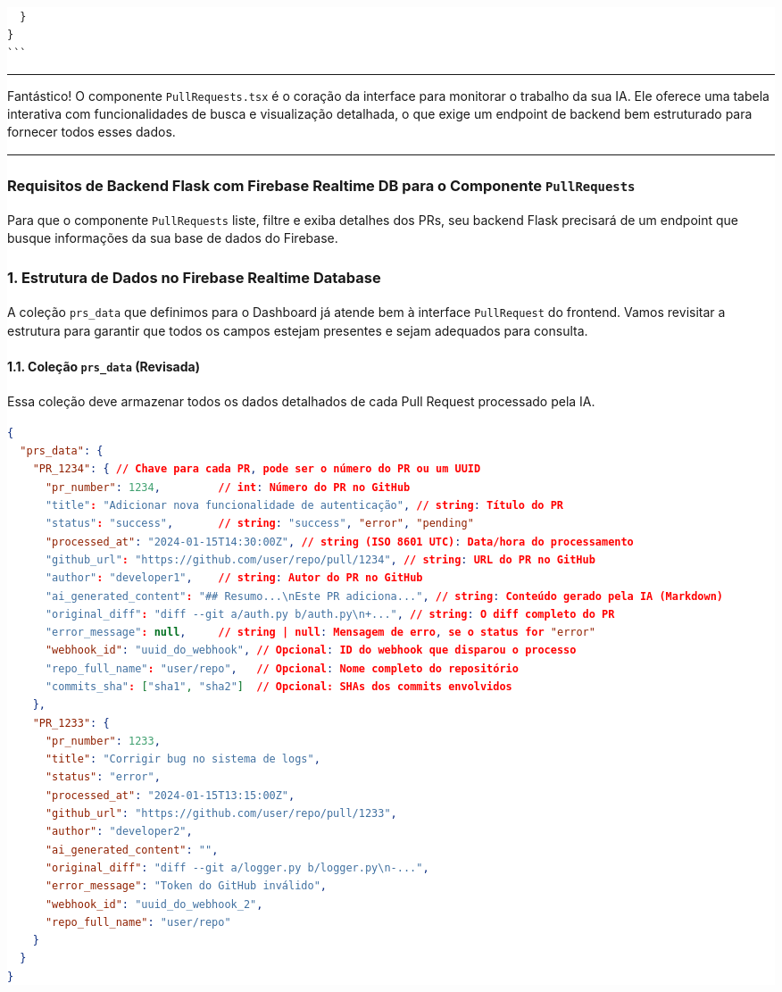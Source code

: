       }
    }
    ```






-----

Fantástico\! O componente `PullRequests.tsx` é o coração da interface para monitorar o trabalho da sua IA. Ele oferece uma tabela interativa com funcionalidades de busca e visualização detalhada, o que exige um endpoint de backend bem estruturado para fornecer todos esses dados.

-----

### **Requisitos de Backend Flask com Firebase Realtime DB para o Componente `PullRequests`**

Para que o componente `PullRequests` liste, filtre e exiba detalhes dos PRs, seu backend Flask precisará de um endpoint que busque informações da sua base de dados do Firebase.

### **1. Estrutura de Dados no Firebase Realtime Database**

A coleção `prs_data` que definimos para o Dashboard já atende bem à interface `PullRequest` do frontend. Vamos revisitar a estrutura para garantir que todos os campos estejam presentes e sejam adequados para consulta.

#### **1.1. Coleção `prs_data` (Revisada)**

Essa coleção deve armazenar todos os dados detalhados de cada Pull Request processado pela IA.

```json
{
  "prs_data": {
    "PR_1234": { // Chave para cada PR, pode ser o número do PR ou um UUID
      "pr_number": 1234,         // int: Número do PR no GitHub
      "title": "Adicionar nova funcionalidade de autenticação", // string: Título do PR
      "status": "success",       // string: "success", "error", "pending"
      "processed_at": "2024-01-15T14:30:00Z", // string (ISO 8601 UTC): Data/hora do processamento
      "github_url": "https://github.com/user/repo/pull/1234", // string: URL do PR no GitHub
      "author": "developer1",    // string: Autor do PR no GitHub
      "ai_generated_content": "## Resumo...\nEste PR adiciona...", // string: Conteúdo gerado pela IA (Markdown)
      "original_diff": "diff --git a/auth.py b/auth.py\n+...", // string: O diff completo do PR
      "error_message": null,     // string | null: Mensagem de erro, se o status for "error"
      "webhook_id": "uuid_do_webhook", // Opcional: ID do webhook que disparou o processo
      "repo_full_name": "user/repo",   // Opcional: Nome completo do repositório
      "commits_sha": ["sha1", "sha2"]  // Opcional: SHAs dos commits envolvidos
    },
    "PR_1233": {
      "pr_number": 1233,
      "title": "Corrigir bug no sistema de logs",
      "status": "error",
      "processed_at": "2024-01-15T13:15:00Z",
      "github_url": "https://github.com/user/repo/pull/1233",
      "author": "developer2",
      "ai_generated_content": "",
      "original_diff": "diff --git a/logger.py b/logger.py\n-...",
      "error_message": "Token do GitHub inválido",
      "webhook_id": "uuid_do_webhook_2",
      "repo_full_name": "user/repo"
    }
  }
}
```
